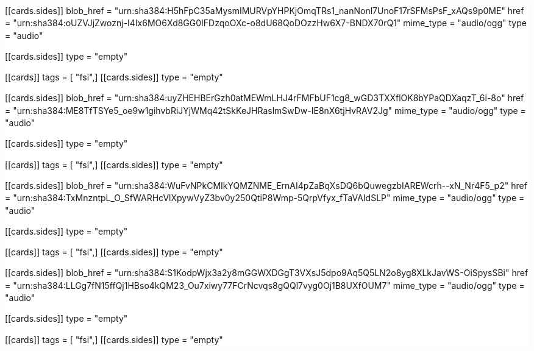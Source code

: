 [[cards.sides]]
blob_href = "urn:sha384:H5hFpC35aMysmIMURVpYHPKjOmqTRs1_nanNonl7UnoF17rSFMsPsF_xAQs9p0ME"
href = "urn:sha384:oUZVJjZwoznj-I4Ix6MO6Xd8GG0IFDzqoOXc-o8dU68QoDOzzHw6X7-BNDX70rQ1"
mime_type = "audio/ogg"
type = "audio"

[[cards.sides]]
type = "empty"


[[cards]]
tags = [ "fsi",]
[[cards.sides]]
type = "empty"

[[cards.sides]]
blob_href = "urn:sha384:uyZHEHBErGzh0atMEWmLHJ4rFMFbUF1cg8_wGD3TXXflOK8bYPaQDXaqzT_6i-8o"
href = "urn:sha384:ME8TfTSYe5_oe9w1gihvbRiJYjWMq42tSkKeJHRaslmSwDw-IE8nX6tjHvRAV2Jg"
mime_type = "audio/ogg"
type = "audio"

[[cards.sides]]
type = "empty"


[[cards]]
tags = [ "fsi",]
[[cards.sides]]
type = "empty"

[[cards.sides]]
blob_href = "urn:sha384:WuFvNPkCMIkYQMZNME_ErnAI4pZaBqXsDQ6bQuwegzbIAREWcrh--xN_Nr4F5_p2"
href = "urn:sha384:TxMnzntpL_O_SfWARHcVlXpywVyZ3bv0y250QtiP8Wmp-5QrpVfyx_fTaVAIdSLP"
mime_type = "audio/ogg"
type = "audio"

[[cards.sides]]
type = "empty"


[[cards]]
tags = [ "fsi",]
[[cards.sides]]
type = "empty"

[[cards.sides]]
blob_href = "urn:sha384:S1KodpWjx3a2y8mGGWXDGgT3VXsJ5dpo9Aq5Q5LN2o8yg8XLkJavWS-OiSpysSBi"
href = "urn:sha384:LLGg7fN15ffQj1HBso4kQM23_Ou7xiwy77FCrNcvqs8gQQl7vyg0Oj1B8UXfOUM7"
mime_type = "audio/ogg"
type = "audio"

[[cards.sides]]
type = "empty"


[[cards]]
tags = [ "fsi",]
[[cards.sides]]
type = "empty"
